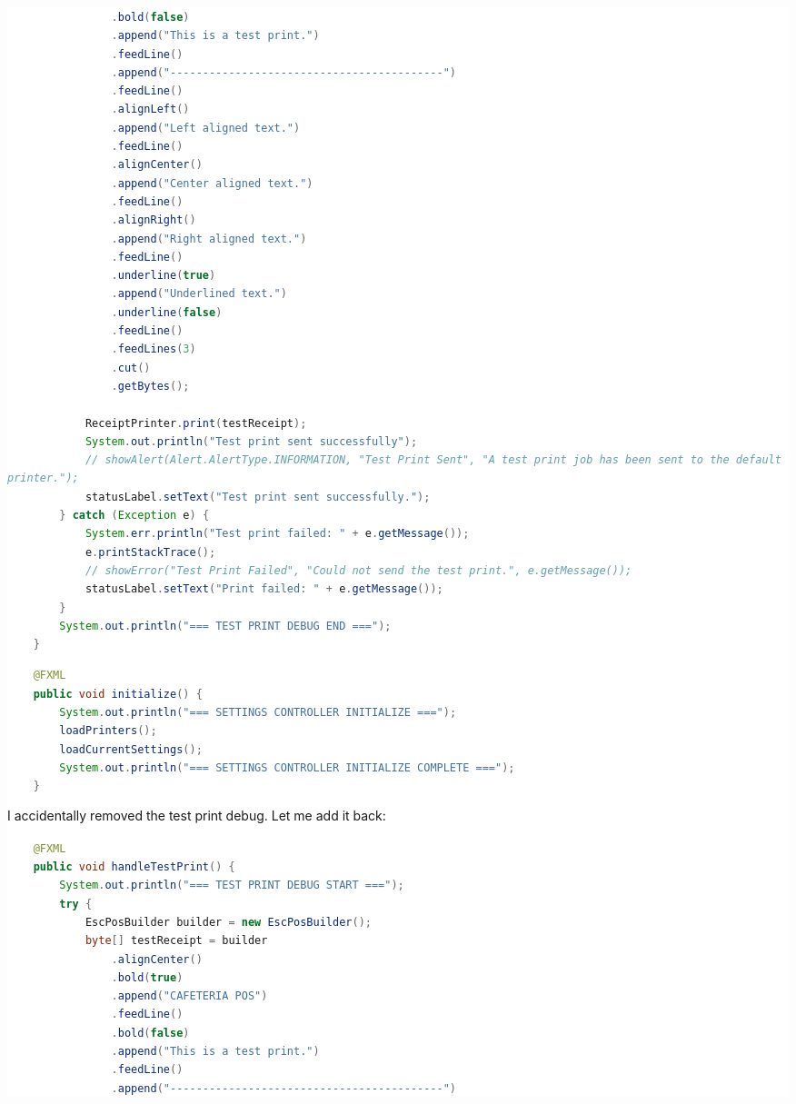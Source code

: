 ```java
                .bold(false)
                .append("This is a test print.")
                .feedLine()
                .append("------------------------------------------")
                .feedLine()
                .alignLeft()
                .append("Left aligned text.")
                .feedLine()
                .alignCenter()
                .append("Center aligned text.")
                .feedLine()
                .alignRight()
                .append("Right aligned text.")
                .feedLine()
                .underline(true)
                .append("Underlined text.")
                .underline(false)
                .feedLine()
                .feedLines(3)
                .cut()
                .getBytes();

            ReceiptPrinter.print(testReceipt);
            System.out.println("Test print sent successfully");
            // showAlert(Alert.AlertType.INFORMATION, "Test Print Sent", "A test print job has been sent to the default printer.");
            statusLabel.setText("Test print sent successfully.");
        } catch (Exception e) {
            System.err.println("Test print failed: " + e.getMessage());
            e.printStackTrace();
            // showError("Test Print Failed", "Could not send the test print.", e.getMessage());
            statusLabel.setText("Print failed: " + e.getMessage());
        }
        System.out.println("=== TEST PRINT DEBUG END ===");
    }
```

```java
    @FXML
    public void initialize() {
        System.out.println("=== SETTINGS CONTROLLER INITIALIZE ===");
        loadPrinters();
        loadCurrentSettings();
        System.out.println("=== SETTINGS CONTROLLER INITIALIZE COMPLETE ===");
    }
```

I accidentally removed the test print debug. Let me add it back:


```java
    @FXML
    public void handleTestPrint() {
        System.out.println("=== TEST PRINT DEBUG START ===");
        try {
            EscPosBuilder builder = new EscPosBuilder();
            byte[] testReceipt = builder
                .alignCenter()
                .bold(true)
                .append("CAFETERIA POS")
                .feedLine()
                .bold(false)
                .append("This is a test print.")
                .feedLine()
                .append("------------------------------------------")
```